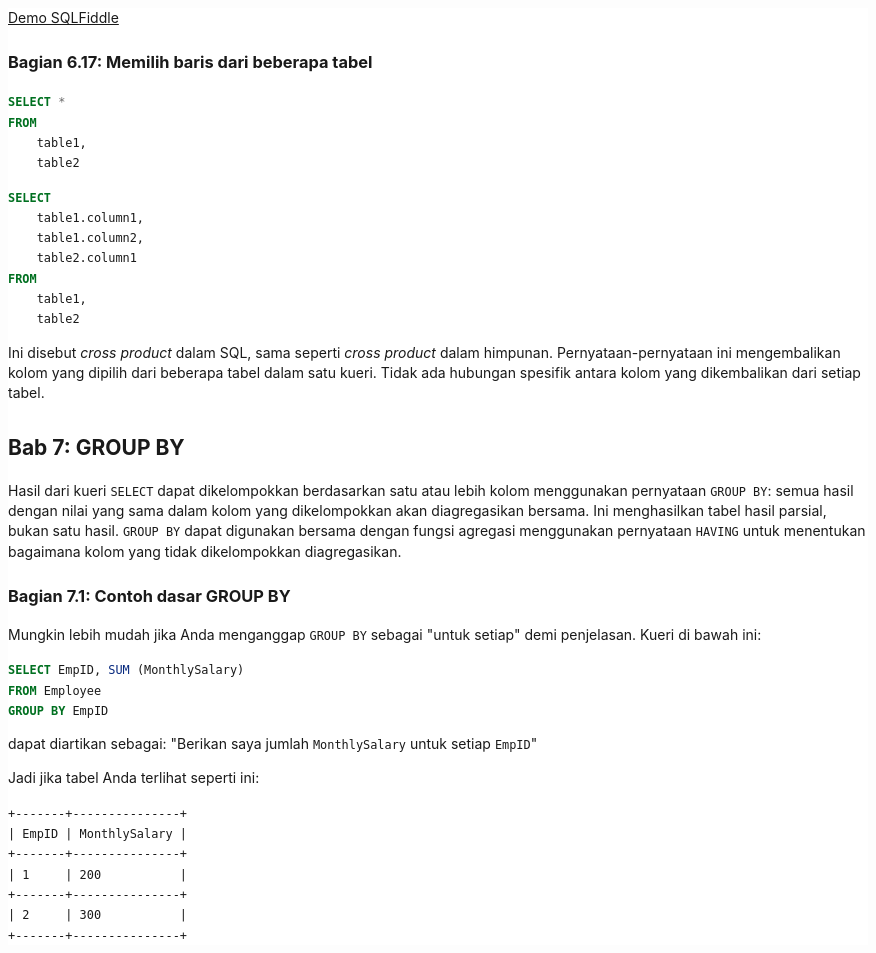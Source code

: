 [Demo SQLFiddle](https://www.google.com/search?q=http://sqlfiddle.com/%23!9/24483/2/0)

### Bagian 6.17: Memilih baris dari beberapa tabel

```sql
SELECT *
FROM
    table1,
    table2
```

```sql
SELECT
    table1.column1,
    table1.column2,
    table2.column1
FROM
    table1,
    table2
```

Ini disebut *cross product* dalam SQL, sama seperti *cross product* dalam himpunan. Pernyataan-pernyataan ini mengembalikan kolom yang dipilih dari beberapa tabel dalam satu kueri. Tidak ada hubungan spesifik antara kolom yang dikembalikan dari setiap tabel.

## Bab 7: GROUP BY

Hasil dari kueri `SELECT` dapat dikelompokkan berdasarkan satu atau lebih kolom menggunakan pernyataan `GROUP BY`: semua hasil dengan nilai yang sama dalam kolom yang dikelompokkan akan diagregasikan bersama. Ini menghasilkan tabel hasil parsial, bukan satu hasil. `GROUP BY` dapat digunakan bersama dengan fungsi agregasi menggunakan pernyataan `HAVING` untuk menentukan bagaimana kolom yang tidak dikelompokkan diagregasikan.

### Bagian 7.1: Contoh dasar GROUP BY

Mungkin lebih mudah jika Anda menganggap `GROUP BY` sebagai "untuk setiap" demi penjelasan. Kueri di bawah ini:

```sql
SELECT EmpID, SUM (MonthlySalary)
FROM Employee
GROUP BY EmpID
```

dapat diartikan sebagai:
"Berikan saya jumlah `MonthlySalary` untuk setiap `EmpID`"

Jadi jika tabel Anda terlihat seperti ini:

```
+-------+---------------+
| EmpID | MonthlySalary |
+-------+---------------+
| 1     | 200           |
+-------+---------------+
| 2     | 300           |
+-------+---------------+
```
